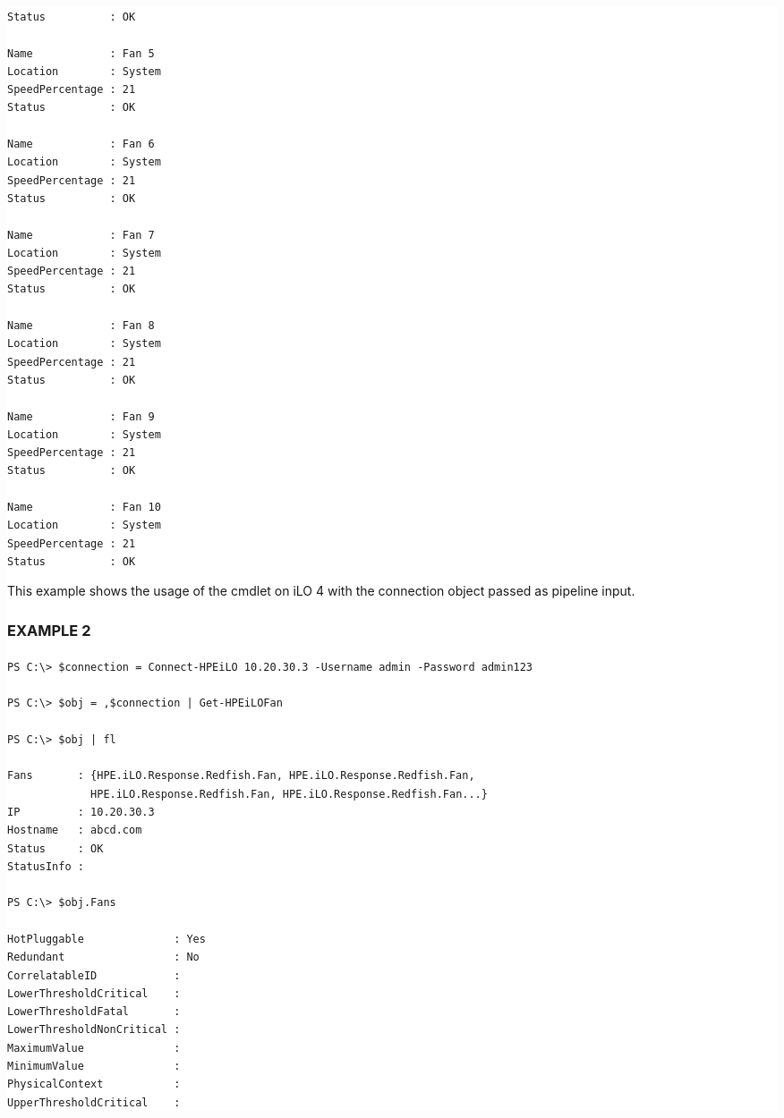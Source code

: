 ```
Status          : OK

Name            : Fan 5
Location        : System
SpeedPercentage : 21
Status          : OK

Name            : Fan 6
Location        : System
SpeedPercentage : 21
Status          : OK

Name            : Fan 7
Location        : System
SpeedPercentage : 21
Status          : OK

Name            : Fan 8
Location        : System
SpeedPercentage : 21
Status          : OK

Name            : Fan 9
Location        : System
SpeedPercentage : 21
Status          : OK

Name            : Fan 10
Location        : System
SpeedPercentage : 21
Status          : OK
```

This example shows the usage of the cmdlet on iLO 4 with the connection object passed as pipeline input.

### EXAMPLE 2
```
PS C:\> $connection = Connect-HPEiLO 10.20.30.3 -Username admin -Password admin123 

PS C:\> $obj = ,$connection | Get-HPEiLOFan

PS C:\> $obj | fl

Fans       : {HPE.iLO.Response.Redfish.Fan, HPE.iLO.Response.Redfish.Fan, 
             HPE.iLO.Response.Redfish.Fan, HPE.iLO.Response.Redfish.Fan...}
IP         : 10.20.30.3
Hostname   : abcd.com
Status     : OK
StatusInfo : 

PS C:\> $obj.Fans

HotPluggable              : Yes
Redundant                 : No
CorrelatableID            : 
LowerThresholdCritical    : 
LowerThresholdFatal       : 
LowerThresholdNonCritical : 
MaximumValue              : 
MinimumValue              : 
PhysicalContext           : 
UpperThresholdCritical    : 
```